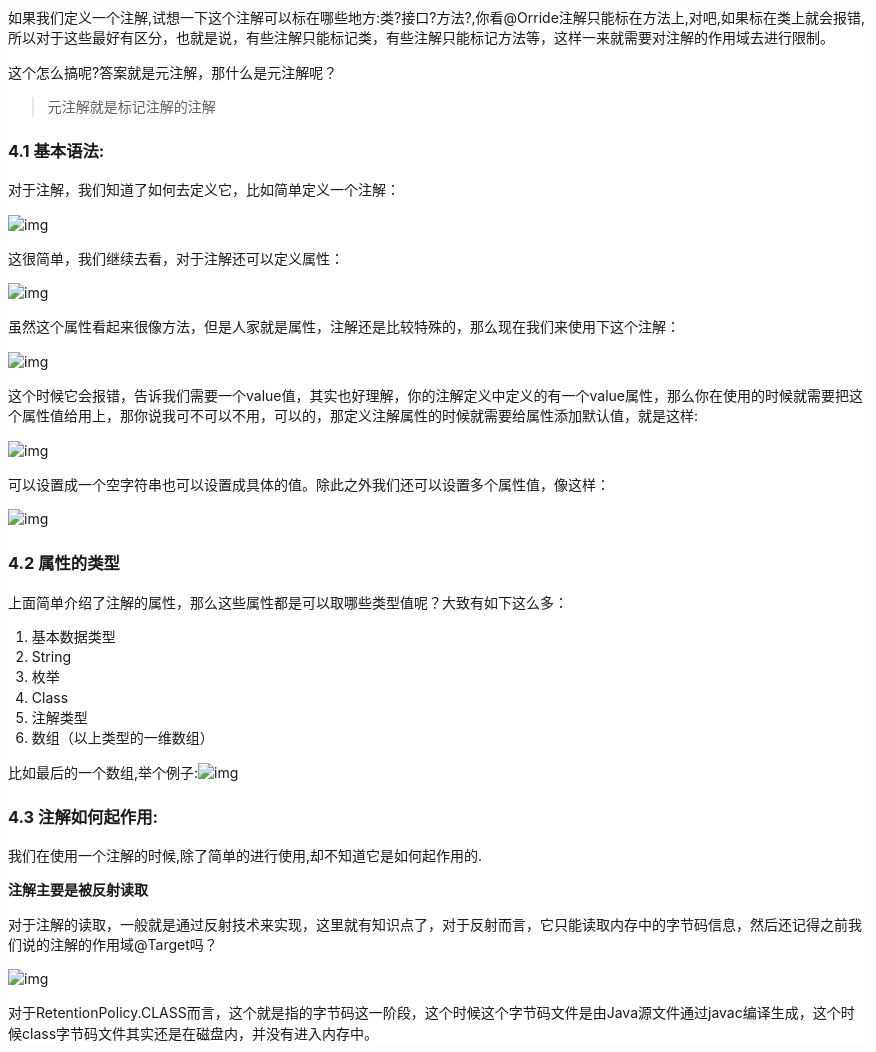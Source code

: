 如果我们定义一个注解,试想一下这个注解可以标在哪些地方:类?接口?方法?,你看@Orride注解只能标在方法上,对吧,如果标在类上就会报错,所以对于这些最好有区分，也就是说，有些注解只能标记类，有些注解只能标记方法等，这样一来就需要对注解的作用域去进行限制。

这个怎么搞呢?答案就是元注解，那什么是元注解呢？

> 元注解就是标记注解的注解

### 4.1 基本语法:

对于注解，我们知道了如何去定义它，比如简单定义一个注解：

![img](https://springcloud-hrm-miao.oss-cn-beijing.aliyuncs.com/markdown/imgs/aHR0cDovL3d3dy5pdGh1YW5ncWluZy52aXAvd3AtY29udGVudC91cGxvYWRzLzIwMjAvMDcvd3BfZWRpdG9yX21kXzAwN2Y3M2U0ZDNkNzU5M2U5MDRkMGM1MjY3YTRkMWYzLmpwZw)

这很简单，我们继续去看，对于注解还可以定义属性：

![img](https://springcloud-hrm-miao.oss-cn-beijing.aliyuncs.com/markdown/imgs/aHR0cDovL3d3dy5pdGh1YW5ncWluZy52aXAvd3AtY29udGVudC91cGxvYWRzLzIwMjAvMDcvd3BfZWRpdG9yX21kXzU2NjM1OTRkMThjYzBjZmNmNTU2Mjc0N2U2NmNjMGQ2LmpwZw)

虽然这个属性看起来很像方法，但是人家就是属性，注解还是比较特殊的，那么现在我们来使用下这个注解：

![img](https://springcloud-hrm-miao.oss-cn-beijing.aliyuncs.com/markdown/imgs/aHR0cDovL3d3dy5pdGh1YW5ncWluZy52aXAvd3AtY29udGVudC91cGxvYWRzLzIwMjAvMDcvd3BfZWRpdG9yX21kXzI1Y2Y4ZWQ3OGU4OTNiNzIxNGQzZTI2ZjM1MTQyZTY0LmpwZw)

这个时候它会报错，告诉我们需要一个value值，其实也好理解，你的注解定义中定义的有一个value属性，那么你在使用的时候就需要把这个属性值给用上，那你说我可不可以不用，可以的，那定义注解属性的时候就需要给属性添加默认值，就是这样:

![img](https://springcloud-hrm-miao.oss-cn-beijing.aliyuncs.com/markdown/imgs/aHR0cDovL3d3dy5pdGh1YW5ncWluZy52aXAvd3AtY29udGVudC91cGxvYWRzLzIwMjAvMDcvd3BfZWRpdG9yX21kX2M0YjQxMjcyYWYxMWY0YTk4NWJmOTFkY2VkNDNlNTAxLmpwZw)

可以设置成一个空字符串也可以设置成具体的值。除此之外我们还可以设置多个属性值，像这样：

![img](https://springcloud-hrm-miao.oss-cn-beijing.aliyuncs.com/markdown/imgs/aHR0cDovL3d3dy5pdGh1YW5ncWluZy52aXAvd3AtY29udGVudC91cGxvYWRzLzIwMjAvMDcvd3BfZWRpdG9yX21kXzZjNmEzNDVkOThkNzk5ZTYzYTA0MmQ4ZjhiMDk3YWMxLmpwZw)

### 4.2 属性的类型

上面简单介绍了注解的属性，那么这些属性都是可以取哪些类型值呢？大致有如下这么多：

1. 基本数据类型
2. String
3. 枚举
4. Class
5. 注解类型
6. 数组（以上类型的一维数组）

比如最后的一个数组,举个例子:![img](https://springcloud-hrm-miao.oss-cn-beijing.aliyuncs.com/markdown/imgs/aHR0cDovL3d3dy5pdGh1YW5ncWluZy52aXAvd3AtY29udGVudC91cGxvYWRzLzIwMjAvMDcvd3BfZWRpdG9yX21kXzYyMWZlYmU4MTNjZjYwNDdkZWMwZmRmOThlYTdkY2ZjLmpwZw)

### 4.3 注解如何起作用:

我们在使用一个注解的时候,除了简单的进行使用,却不知道它是如何起作用的.

**注解主要是被反射读取**

对于注解的读取，一般就是通过反射技术来实现，这里就有知识点了，对于反射而言，它只能读取内存中的字节码信息，然后还记得之前我们说的注解的作用域@Target吗？

![img](https://springcloud-hrm-miao.oss-cn-beijing.aliyuncs.com/markdown/imgs/aHR0cDovL3d3dy5pdGh1YW5ncWluZy52aXAvd3AtY29udGVudC91cGxvYWRzLzIwMjAvMDcvd3BfZWRpdG9yX21kX2FjYmZlY2EyNTBiNDc1ZjExZmMwMGE4ODIyZGQ2M2FiLmpwZw)

对于RetentionPolicy.CLASS而言，这个就是指的字节码这一阶段，这个时候这个字节码文件是由Java源文件通过javac编译生成，这个时候class字节码文件其实还是在磁盘内，并没有进入内存中。
